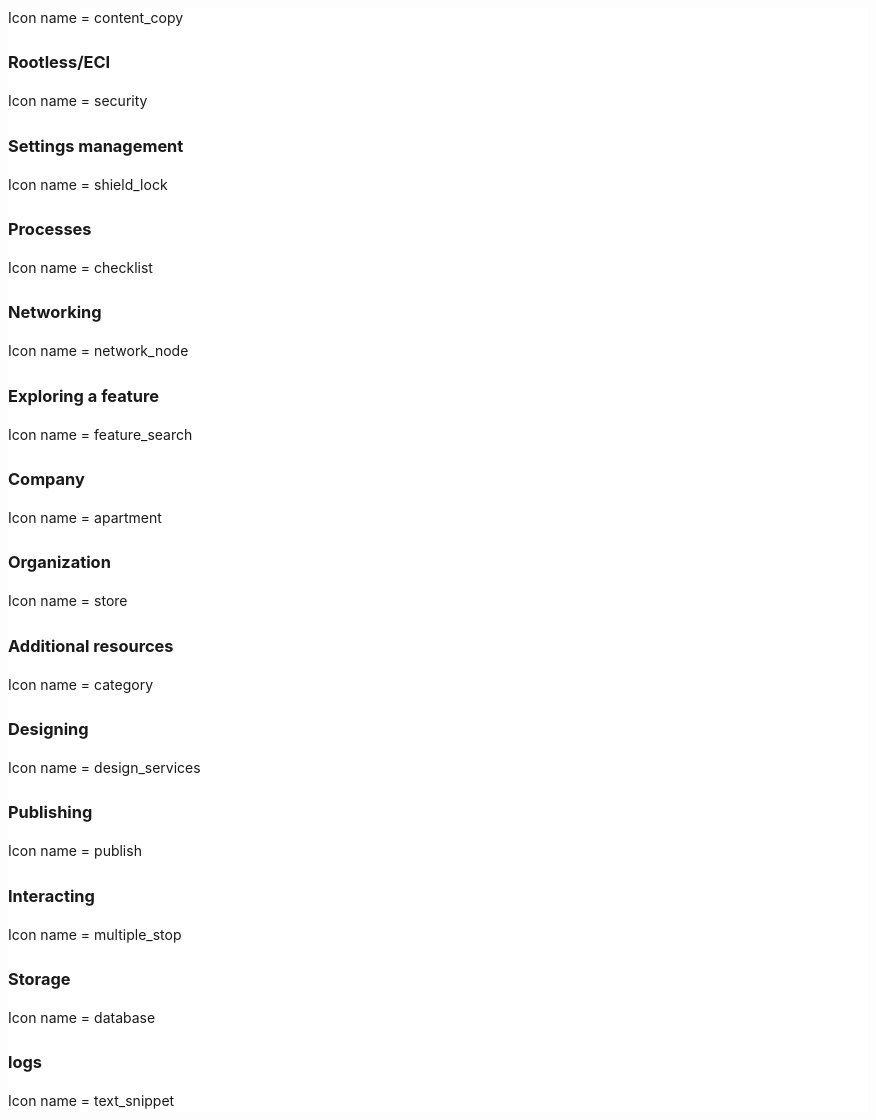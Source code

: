 Icon name = content\_copy

### Rootless/ECI

Icon name = security

### Settings management

Icon name = shield\_lock

### Processes

Icon name = checklist

### Networking

Icon name = network\_node

### Exploring a feature

Icon name = feature\_search

### Company

Icon name = apartment

### Organization

Icon name = store

### Additional resources

Icon name = category

### Designing

Icon name = design\_services

### Publishing

Icon name = publish

### Interacting

Icon name = multiple\_stop

### Storage

Icon name = database

### logs

Icon name = text\_snippet
